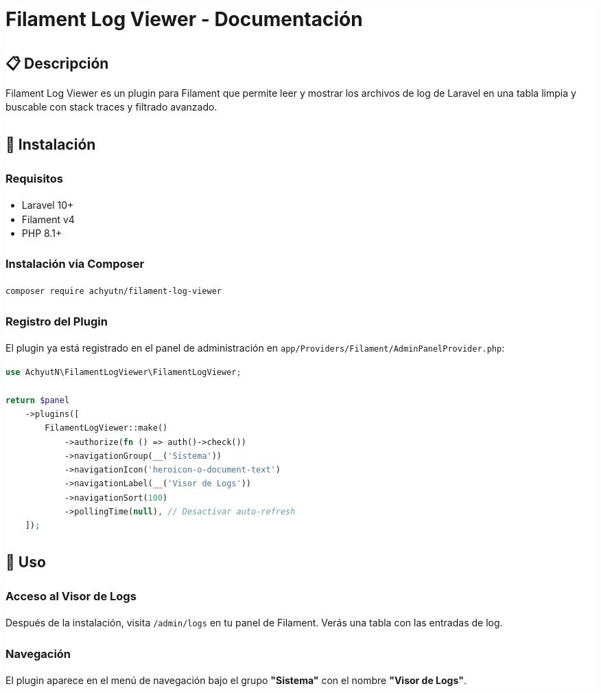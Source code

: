 # Filament Log Viewer - Documentación

## 📋 Descripción

Filament Log Viewer es un plugin para Filament que permite leer y mostrar los archivos de log de Laravel en una tabla limpia y buscable con stack traces y filtrado avanzado.

## 🚀 Instalación

### Requisitos
- Laravel 10+
- Filament v4
- PHP 8.1+

### Instalación via Composer

```bash
composer require achyutn/filament-log-viewer
```

### Registro del Plugin

El plugin ya está registrado en el panel de administración en `app/Providers/Filament/AdminPanelProvider.php`:

```php
use AchyutN\FilamentLogViewer\FilamentLogViewer;

return $panel
    ->plugins([
        FilamentLogViewer::make()
            ->authorize(fn () => auth()->check())
            ->navigationGroup(__('Sistema'))
            ->navigationIcon('heroicon-o-document-text')
            ->navigationLabel(__('Visor de Logs'))
            ->navigationSort(100)
            ->pollingTime(null), // Desactivar auto-refresh
    ]);
```

## 📖 Uso

### Acceso al Visor de Logs

Después de la instalación, visita `/admin/logs` en tu panel de Filament. Verás una tabla con las entradas de log.

### Navegación

El plugin aparece en el menú de navegación bajo el grupo **"Sistema"** con el nombre **"Visor de Logs"**.
